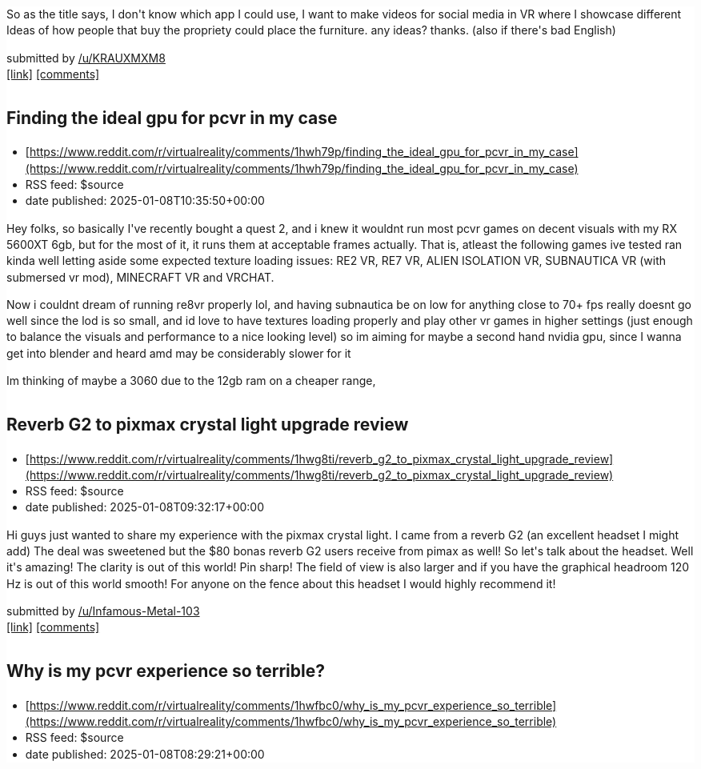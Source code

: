 <div class="md"><p>So as the title says, I don&#39;t know which app I could use, I want to make videos for social media in VR where I showcase different Ideas of how people that buy the propriety could place the furniture. any ideas? thanks. (also if there&#39;s bad English) </p> </div> &#32; submitted by &#32; <a href="https://www.reddit.com/user/KRAUXMXM8"> /u/KRAUXMXM8 </a> <br/> <span><a href="https://www.reddit.com/r/virtualreality/comments/1hwhdkh/real_estate_agent_need_an_app_to_place_furniture/">[link]</a></span> &#32; <span><a href="https://www.reddit.com/r/virtualreality/comments/1hwhdkh/real_estate_agent_need_an_app_to_place_furniture/">[comments]</a></span>

## Finding the ideal gpu for pcvr in my case
 - [https://www.reddit.com/r/virtualreality/comments/1hwh79p/finding_the_ideal_gpu_for_pcvr_in_my_case](https://www.reddit.com/r/virtualreality/comments/1hwh79p/finding_the_ideal_gpu_for_pcvr_in_my_case)
 - RSS feed: $source
 - date published: 2025-01-08T10:35:50+00:00

<div class="md"><p>Hey folks, so basically I&#39;ve recently bought a quest 2, and i knew it wouldnt run most pcvr games on decent visuals with my RX 5600XT 6gb, but for the most of it, it runs them at acceptable frames actually. That is, atleast the following games ive tested ran kinda well letting aside some expected texture loading issues: RE2 VR, RE7 VR, ALIEN ISOLATION VR, SUBNAUTICA VR (with submersed vr mod), MINECRAFT VR and VRCHAT.</p> <p>Now i couldnt dream of running re8vr properly lol, and having subnautica be on low for anything close to 70+ fps really doesnt go well since the lod is so small, and id love to have textures loading properly and play other vr games in higher settings (just enough to balance the visuals and performance to a nice looking level) so im aiming for maybe a second hand nvidia gpu, since I wanna get into blender and heard amd may be considerably slower for it</p> <p>Im thinking of maybe a 3060 due to the 12gb ram on a cheaper range, 

## Reverb G2 to pixmax crystal light upgrade review
 - [https://www.reddit.com/r/virtualreality/comments/1hwg8ti/reverb_g2_to_pixmax_crystal_light_upgrade_review](https://www.reddit.com/r/virtualreality/comments/1hwg8ti/reverb_g2_to_pixmax_crystal_light_upgrade_review)
 - RSS feed: $source
 - date published: 2025-01-08T09:32:17+00:00

<div class="md"><p>Hi guys just wanted to share my experience with the pixmax crystal light. I came from a reverb G2 (an excellent headset I might add) The deal was sweetened but the $80 bonas reverb G2 users receive from pimax as well! So let&#39;s talk about the headset. Well it&#39;s amazing! The clarity is out of this world! Pin sharp! The field of view is also larger and if you have the graphical headroom 120 Hz is out of this world smooth! For anyone on the fence about this headset I would highly recommend it! </p> </div> &#32; submitted by &#32; <a href="https://www.reddit.com/user/Infamous-Metal-103"> /u/Infamous-Metal-103 </a> <br/> <span><a href="https://www.reddit.com/r/virtualreality/comments/1hwg8ti/reverb_g2_to_pixmax_crystal_light_upgrade_review/">[link]</a></span> &#32; <span><a href="https://www.reddit.com/r/virtualreality/comments/1hwg8ti/reverb_g2_to_pixmax_crystal_light_upgrade_review/">[comments]</a></span>

## Why is my pcvr experience so terrible?
 - [https://www.reddit.com/r/virtualreality/comments/1hwfbc0/why_is_my_pcvr_experience_so_terrible](https://www.reddit.com/r/virtualreality/comments/1hwfbc0/why_is_my_pcvr_experience_so_terrible)
 - RSS feed: $source
 - date published: 2025-01-08T08:29:21+00:00
